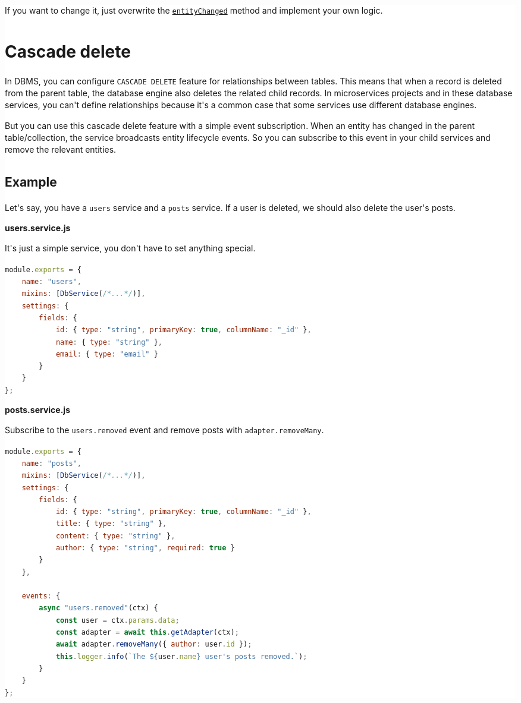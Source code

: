 If you want to change it, just overwrite the [`entityChanged`](#entitychanged) method and implement your own logic.

# Cascade delete
In DBMS, you can configure `CASCADE DELETE` feature for relationships between tables. This means that when a record is deleted from the parent table, the database engine also deletes the related child records. In microservices projects and in these database services, you can't define relationships because it's a common case that some services use different database engines.

But you can use this cascade delete feature with a simple event subscription. When an entity has changed in the parent table/collection, the service broadcasts entity lifecycle events. So you can subscribe to this event in your child services and remove the relevant entities.

## Example
Let's say, you have a `users` service and a `posts` service. If a user is deleted, we should also delete the user's posts.

**users.service.js**

It's just a simple service, you don't have to set anything special.
```js
module.exports = {
    name: "users",
    mixins: [DbService(/*...*/)],
    settings: {
        fields: {
            id: { type: "string", primaryKey: true, columnName: "_id" },
            name: { type: "string" },
            email: { type: "email" }
        }
    }
};
```

**posts.service.js**

Subscribe to the `users.removed` event and remove posts with `adapter.removeMany`.
```js
module.exports = {
    name: "posts",
    mixins: [DbService(/*...*/)],
    settings: {
        fields: {
            id: { type: "string", primaryKey: true, columnName: "_id" },
            title: { type: "string" },
            content: { type: "string" },
            author: { type: "string", required: true }
        }
    },

    events: {
        async "users.removed"(ctx) {
            const user = ctx.params.data;
            const adapter = await this.getAdapter(ctx);
            await adapter.removeMany({ author: user.id });
            this.logger.info(`The ${user.name} user's posts removed.`);
        }
    }
};
```
